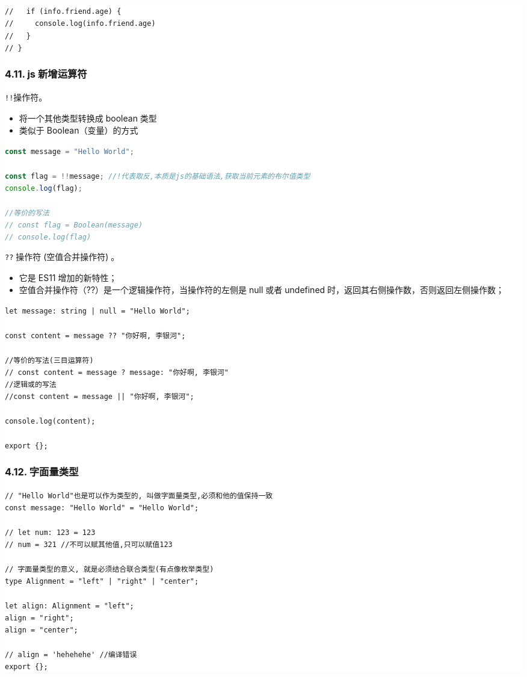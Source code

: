 ```tsx
//   if (info.friend.age) {
//     console.log(info.friend.age)
//   }
// }
```

### 4.11. js 新增运算符

`!!`操作符。

- 将一个其他类型转换成 boolean 类型
- 类似于 Boolean（变量）的方式

```ts
const message = "Hello World";

const flag = !!message; //!代表取反,本质是js的基础语法,获取当前元素的布尔值类型
console.log(flag);

//等价的写法
// const flag = Boolean(message)
// console.log(flag)
```

`??` 操作符 (空值合并操作符) 。

- 它是 ES11 增加的新特性；
- 空值合并操作符（??）是一个逻辑操作符，当操作符的左侧是 null 或者 undefined 时，返回其右侧操作数，否则返回左侧操作数；

```tsx
let message: string | null = "Hello World";

const content = message ?? "你好啊, 李银河";

//等价的写法(三目运算符)
// const content = message ? message: "你好啊, 李银河"
//逻辑或的写法
//const content = message || "你好啊, 李银河";

console.log(content);

export {};
```

### 4.12. 字面量类型

```tsx
// "Hello World"也是可以作为类型的, 叫做字面量类型,必须和他的值保持一致
const message: "Hello World" = "Hello World";

// let num: 123 = 123
// num = 321 //不可以赋其他值,只可以赋值123

// 字面量类型的意义, 就是必须结合联合类型(有点像枚举类型)
type Alignment = "left" | "right" | "center";

let align: Alignment = "left";
align = "right";
align = "center";

// align = 'hehehehe' //编译错误
export {};
```
